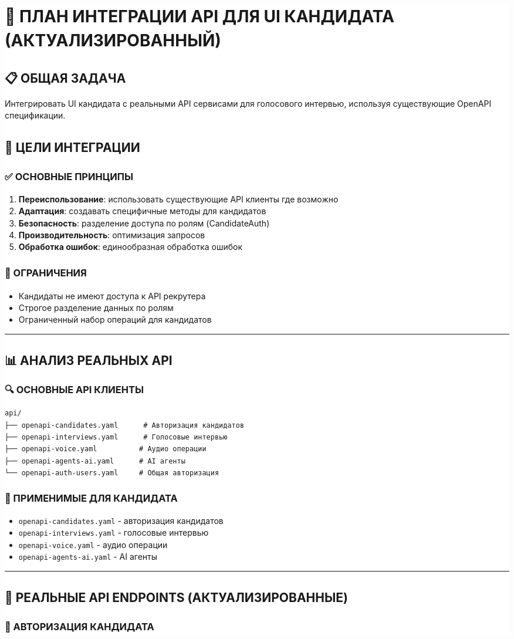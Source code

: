 # 🔗 ПЛАН ИНТЕГРАЦИИ API ДЛЯ UI КАНДИДАТА (АКТУАЛИЗИРОВАННЫЙ)

## 📋 **ОБЩАЯ ЗАДАЧА**
Интегрировать UI кандидата с реальными API сервисами для голосового интервью, используя существующие OpenAPI спецификации.

## 🎯 **ЦЕЛИ ИНТЕГРАЦИИ**

### **✅ ОСНОВНЫЕ ПРИНЦИПЫ**
1. **Переиспользование**: использовать существующие API клиенты где возможно
2. **Адаптация**: создавать специфичные методы для кандидатов
3. **Безопасность**: разделение доступа по ролям (CandidateAuth)
4. **Производительность**: оптимизация запросов
5. **Обработка ошибок**: единообразная обработка ошибок

### **🚫 ОГРАНИЧЕНИЯ**
- Кандидаты не имеют доступа к API рекрутера
- Строгое разделение данных по ролям
- Ограниченный набор операций для кандидатов

---

## 📊 **АНАЛИЗ РЕАЛЬНЫХ API**

### **🔍 ОСНОВНЫЕ API КЛИЕНТЫ**
```
api/
├── openapi-candidates.yaml      # Авторизация кандидатов
├── openapi-interviews.yaml      # Голосовые интервью
├── openapi-voice.yaml          # Аудио операции
├── openapi-agents-ai.yaml      # AI агенты
└── openapi-auth-users.yaml     # Общая авторизация
```

### **🎯 ПРИМЕНИМЫЕ ДЛЯ КАНДИДАТА**
- `openapi-candidates.yaml` - авторизация кандидатов
- `openapi-interviews.yaml` - голосовые интервью
- `openapi-voice.yaml` - аудио операции
- `openapi-agents-ai.yaml` - AI агенты

---

## 🔗 **РЕАЛЬНЫЕ API ENDPOINTS (АКТУАЛИЗИРОВАННЫЕ)**

### **🔐 АВТОРИЗАЦИЯ КАНДИДАТА**
